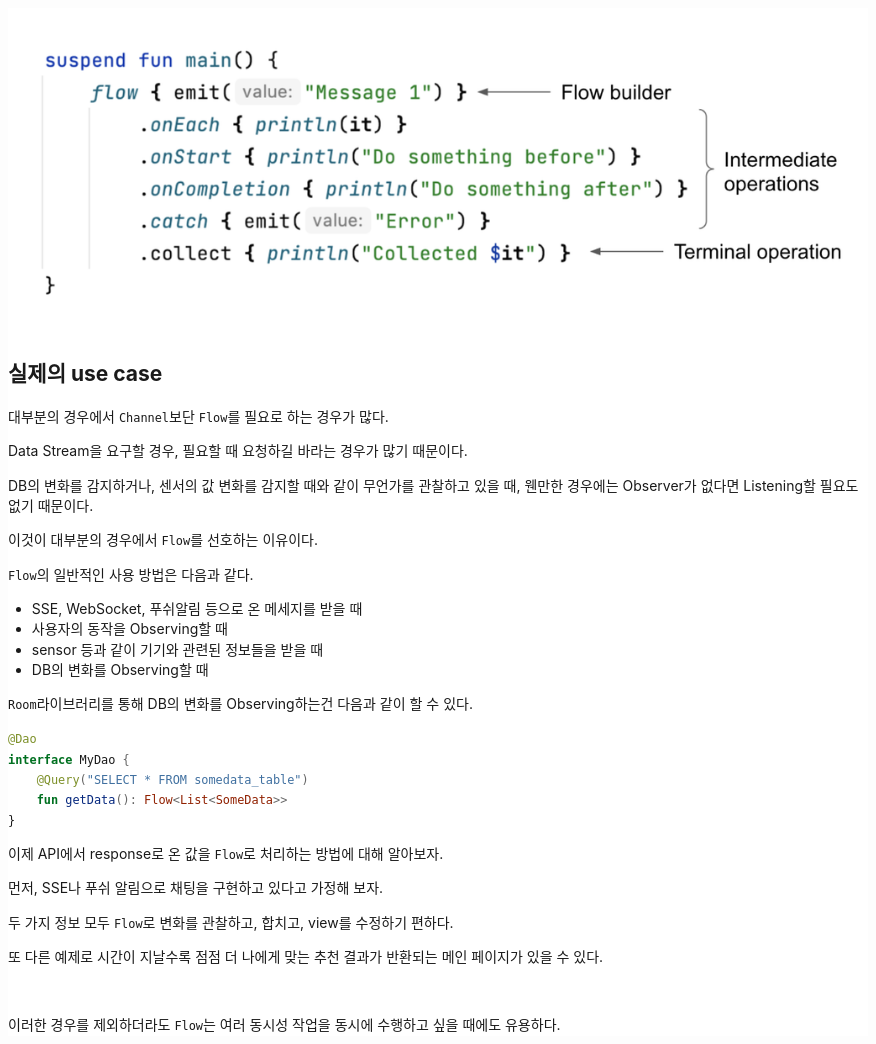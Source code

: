 ![img](../images/flow_all.png)

## 실제의 use case

대부분의 경우에서 `Channel`보단 `Flow`를 필요로 하는 경우가 많다.

Data Stream을 요구할 경우, 필요할 때 요청하길 바라는 경우가 많기 때문이다.

DB의 변화를 감지하거나, 센서의 값 변화를 감지할 때와 같이 무언가를 관찰하고 있을 때, 웬만한 경우에는 Observer가 없다면 Listening할 필요도 없기 때문이다.

이것이 대부분의 경우에서 `Flow`를 선호하는 이유이다.

`Flow`의 일반적인 사용 방법은 다음과 같다.

- SSE, WebSocket, 푸쉬알림 등으로 온 메세지를 받을 때
- 사용자의 동작을 Observing할 때
- sensor 등과 같이 기기와 관련된 정보들을 받을 때
- DB의 변화를 Observing할 때

`Room`라이브러리를 통해 DB의 변화를 Observing하는건 다음과 같이 할 수 있다.

``` kotlin
@Dao
interface MyDao {
    @Query("SELECT * FROM somedata_table")
    fun getData(): Flow<List<SomeData>>
}
```

이제 API에서 response로 온 값을 `Flow`로 처리하는 방법에 대해 알아보자.

먼저, SSE나 푸쉬 알림으로 채팅을 구현하고 있다고 가정해 보자.

두 가지 정보 모두 `Flow`로 변화를 관찰하고, 합치고, view를 수정하기 편하다.

또 다른 예제로 시간이 지날수록 점점 더 나에게 맞는 추천 결과가 반환되는 메인 페이지가 있을 수 있다.

<br>

이러한 경우를 제외하더라도 `Flow`는 여러 동시성 작업을 동시에 수행하고 싶을 때에도 유용하다.
